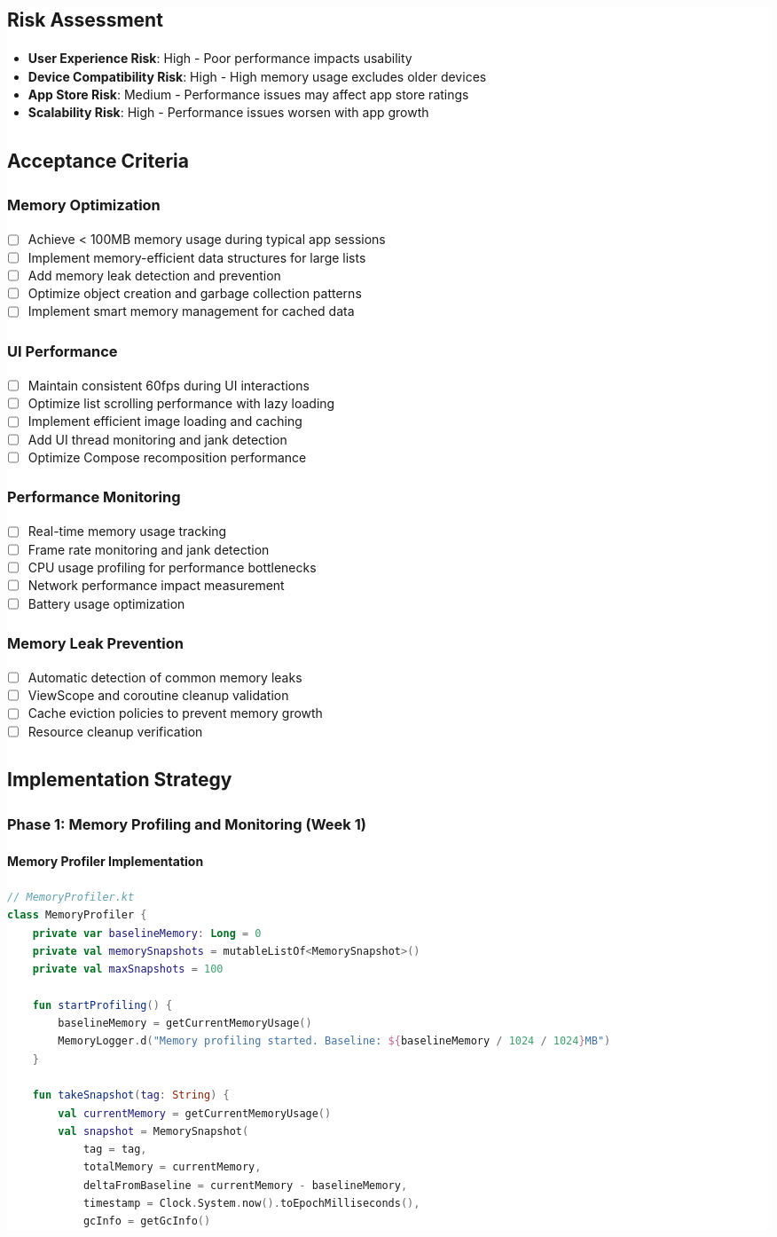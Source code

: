 ## Risk Assessment

- **User Experience Risk**: High - Poor performance impacts usability
- **Device Compatibility Risk**: High - High memory usage excludes older devices
- **App Store Risk**: Medium - Performance issues may affect app store ratings
- **Scalability Risk**: High - Performance issues worsen with app growth

## Acceptance Criteria

### Memory Optimization
- [ ] Achieve < 100MB memory usage during typical app sessions
- [ ] Implement memory-efficient data structures for large lists
- [ ] Add memory leak detection and prevention
- [ ] Optimize object creation and garbage collection patterns
- [ ] Implement smart memory management for cached data

### UI Performance
- [ ] Maintain consistent 60fps during UI interactions
- [ ] Optimize list scrolling performance with lazy loading
- [ ] Implement efficient image loading and caching
- [ ] Add UI thread monitoring and jank detection
- [ ] Optimize Compose recomposition performance

### Performance Monitoring
- [ ] Real-time memory usage tracking
- [ ] Frame rate monitoring and jank detection
- [ ] CPU usage profiling for performance bottlenecks
- [ ] Network performance impact measurement
- [ ] Battery usage optimization

### Memory Leak Prevention
- [ ] Automatic detection of common memory leaks
- [ ] ViewScope and coroutine cleanup validation
- [ ] Cache eviction policies to prevent memory growth
- [ ] Resource cleanup verification

## Implementation Strategy

### Phase 1: Memory Profiling and Monitoring (Week 1)

#### Memory Profiler Implementation
```kotlin
// MemoryProfiler.kt
class MemoryProfiler {
    private var baselineMemory: Long = 0
    private val memorySnapshots = mutableListOf<MemorySnapshot>()
    private val maxSnapshots = 100
    
    fun startProfiling() {
        baselineMemory = getCurrentMemoryUsage()
        MemoryLogger.d("Memory profiling started. Baseline: ${baselineMemory / 1024 / 1024}MB")
    }
    
    fun takeSnapshot(tag: String) {
        val currentMemory = getCurrentMemoryUsage()
        val snapshot = MemorySnapshot(
            tag = tag,
            totalMemory = currentMemory,
            deltaFromBaseline = currentMemory - baselineMemory,
            timestamp = Clock.System.now().toEpochMilliseconds(),
            gcInfo = getGcInfo()
```
